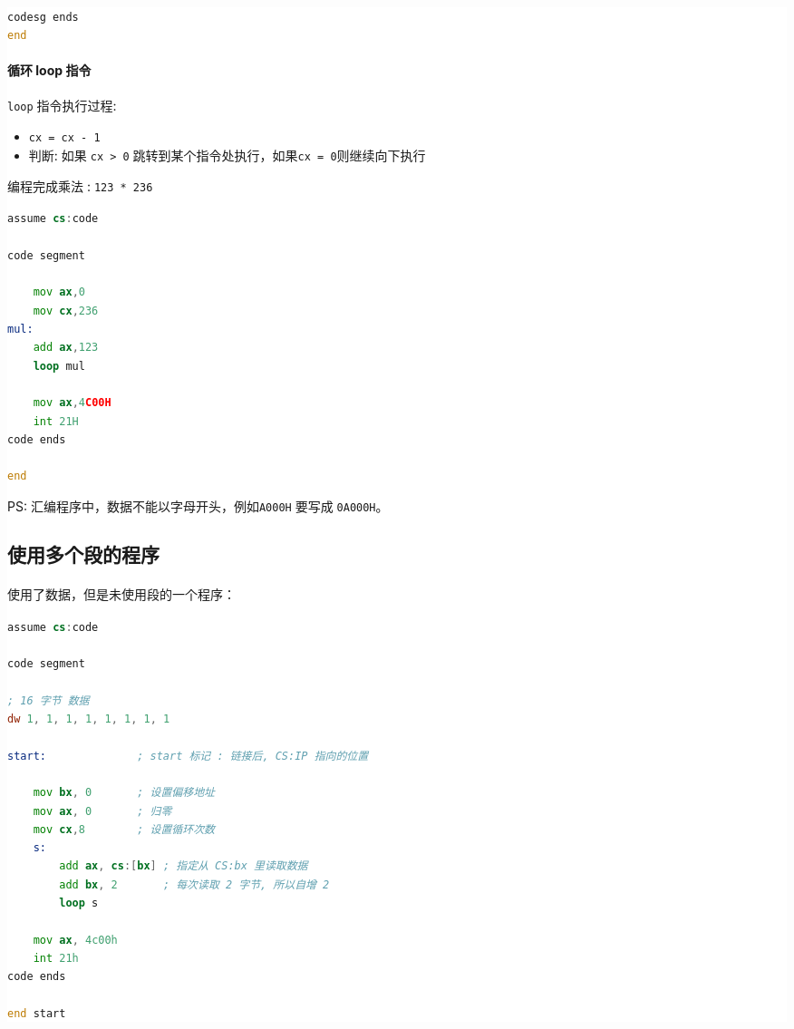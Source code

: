 ```asm
codesg ends
end
```

#### 循环 loop 指令

`loop` 指令执行过程:

- `cx = cx - 1`
- 判断: 如果 `cx > 0` 跳转到某个指令处执行，如果`cx = 0`则继续向下执行

编程完成乘法 : `123 * 236`

```asm
assume cs:code

code segment

    mov ax,0
    mov cx,236
mul:
    add ax,123
    loop mul

    mov ax,4C00H
    int 21H
code ends

end
```

PS: 汇编程序中，数据不能以字母开头，例如`A000H` 要写成 `0A000H`。

## 使用多个段的程序

使用了数据，但是未使用段的一个程序：

```asm
assume cs:code

code segment

; 16 字节 数据
dw 1, 1, 1, 1, 1, 1, 1, 1

start:              ; start 标记 : 链接后, CS:IP 指向的位置

    mov bx, 0       ; 设置偏移地址
    mov ax, 0       ; 归零
    mov cx,8        ; 设置循环次数
    s:
        add ax, cs:[bx] ; 指定从 CS:bx 里读取数据
        add bx, 2       ; 每次读取 2 字节, 所以自增 2
        loop s

    mov ax, 4c00h
    int 21h
code ends

end start
```

